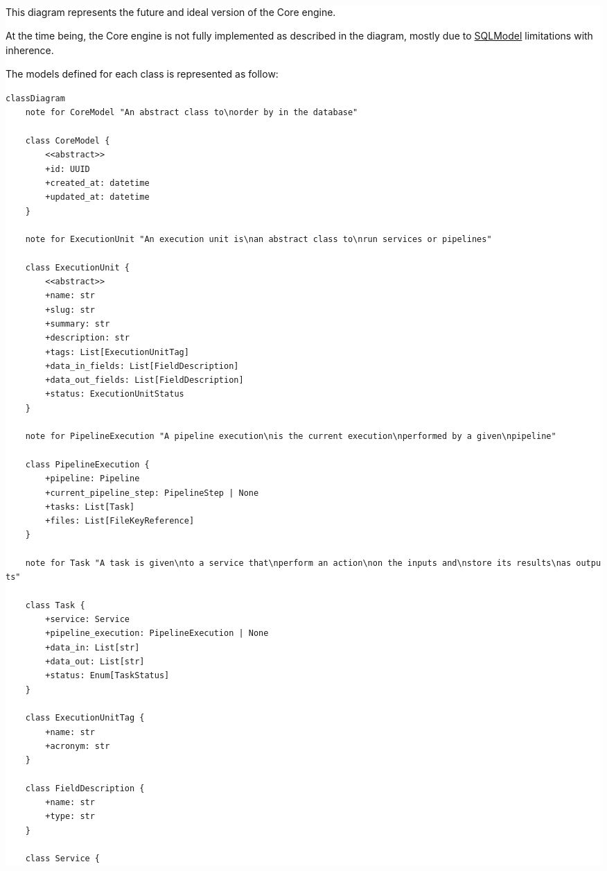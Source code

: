 This diagram represents the future and ideal version of the Core engine.

At the time being, the Core engine is not fully implemented as described in the
diagram, mostly due to [SQLModel](../explanations/about-sqlmodel.md) limitations
with inherence.

The models defined for each class is represented as follow:

```mermaid
classDiagram
    note for CoreModel "An abstract class to\norder by in the database"

    class CoreModel {
        <<abstract>>
        +id: UUID
        +created_at: datetime
        +updated_at: datetime
    }

    note for ExecutionUnit "An execution unit is\nan abstract class to\nrun services or pipelines"

    class ExecutionUnit {
        <<abstract>>
        +name: str
        +slug: str
        +summary: str
        +description: str
        +tags: List[ExecutionUnitTag]
        +data_in_fields: List[FieldDescription]
        +data_out_fields: List[FieldDescription]
        +status: ExecutionUnitStatus
    }

    note for PipelineExecution "A pipeline execution\nis the current execution\nperformed by a given\npipeline"

    class PipelineExecution {
        +pipeline: Pipeline
        +current_pipeline_step: PipelineStep | None
        +tasks: List[Task]
        +files: List[FileKeyReference]
    }

    note for Task "A task is given\nto a service that\nperform an action\non the inputs and\nstore its results\nas outputs"

    class Task {
        +service: Service
        +pipeline_execution: PipelineExecution | None
        +data_in: List[str]
        +data_out: List[str]
        +status: Enum[TaskStatus]
    }

    class ExecutionUnitTag {
        +name: str
        +acronym: str
    }

    class FieldDescription {
        +name: str
        +type: str
    }

    class Service {
```